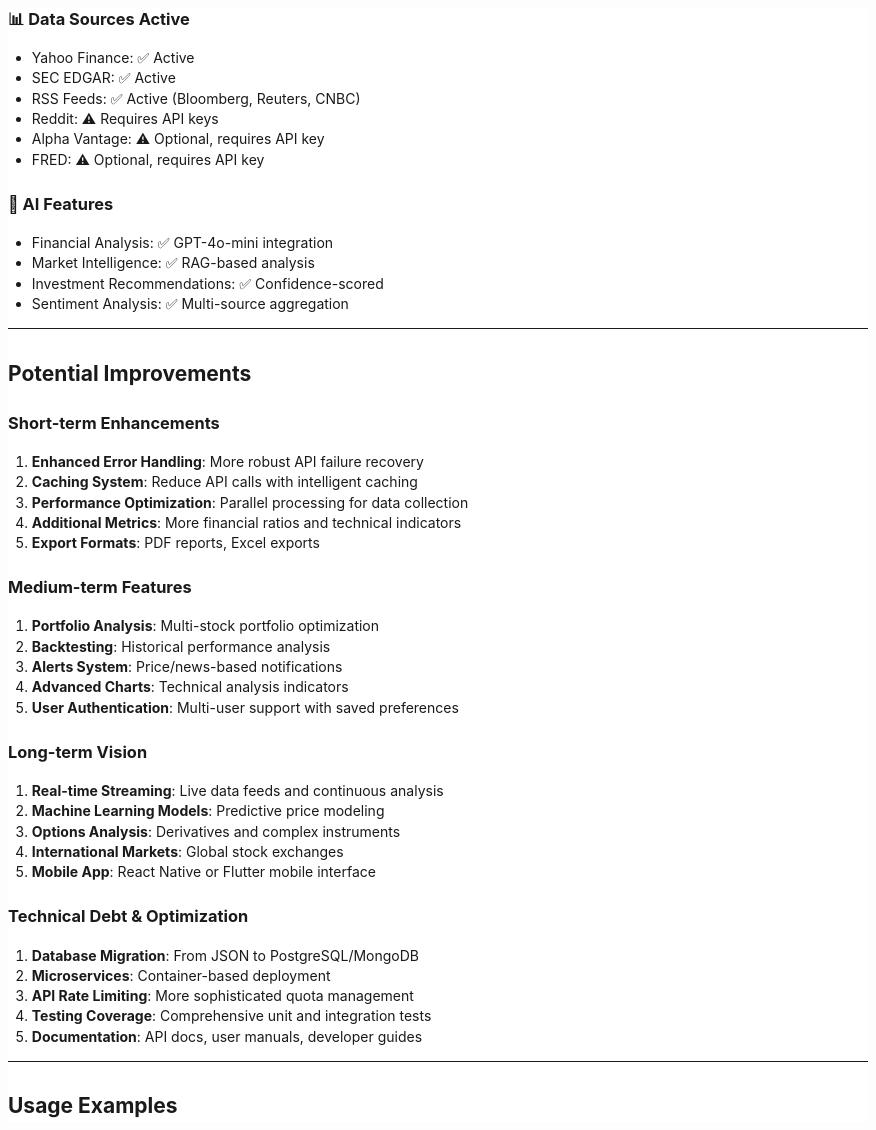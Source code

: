 ### 📊 Data Sources Active
- Yahoo Finance: ✅ Active
- SEC EDGAR: ✅ Active  
- RSS Feeds: ✅ Active (Bloomberg, Reuters, CNBC)
- Reddit: ⚠️ Requires API keys
- Alpha Vantage: ⚠️ Optional, requires API key
- FRED: ⚠️ Optional, requires API key

### 🤖 AI Features
- Financial Analysis: ✅ GPT-4o-mini integration
- Market Intelligence: ✅ RAG-based analysis
- Investment Recommendations: ✅ Confidence-scored
- Sentiment Analysis: ✅ Multi-source aggregation

---

## Potential Improvements

### Short-term Enhancements
1. **Enhanced Error Handling**: More robust API failure recovery
2. **Caching System**: Reduce API calls with intelligent caching
3. **Performance Optimization**: Parallel processing for data collection
4. **Additional Metrics**: More financial ratios and technical indicators
5. **Export Formats**: PDF reports, Excel exports

### Medium-term Features
1. **Portfolio Analysis**: Multi-stock portfolio optimization
2. **Backtesting**: Historical performance analysis
3. **Alerts System**: Price/news-based notifications
4. **Advanced Charts**: Technical analysis indicators
5. **User Authentication**: Multi-user support with saved preferences

### Long-term Vision
1. **Real-time Streaming**: Live data feeds and continuous analysis
2. **Machine Learning Models**: Predictive price modeling
3. **Options Analysis**: Derivatives and complex instruments
4. **International Markets**: Global stock exchanges
5. **Mobile App**: React Native or Flutter mobile interface

### Technical Debt & Optimization
1. **Database Migration**: From JSON to PostgreSQL/MongoDB
2. **Microservices**: Container-based deployment
3. **API Rate Limiting**: More sophisticated quota management
4. **Testing Coverage**: Comprehensive unit and integration tests
5. **Documentation**: API docs, user manuals, developer guides

---

## Usage Examples
